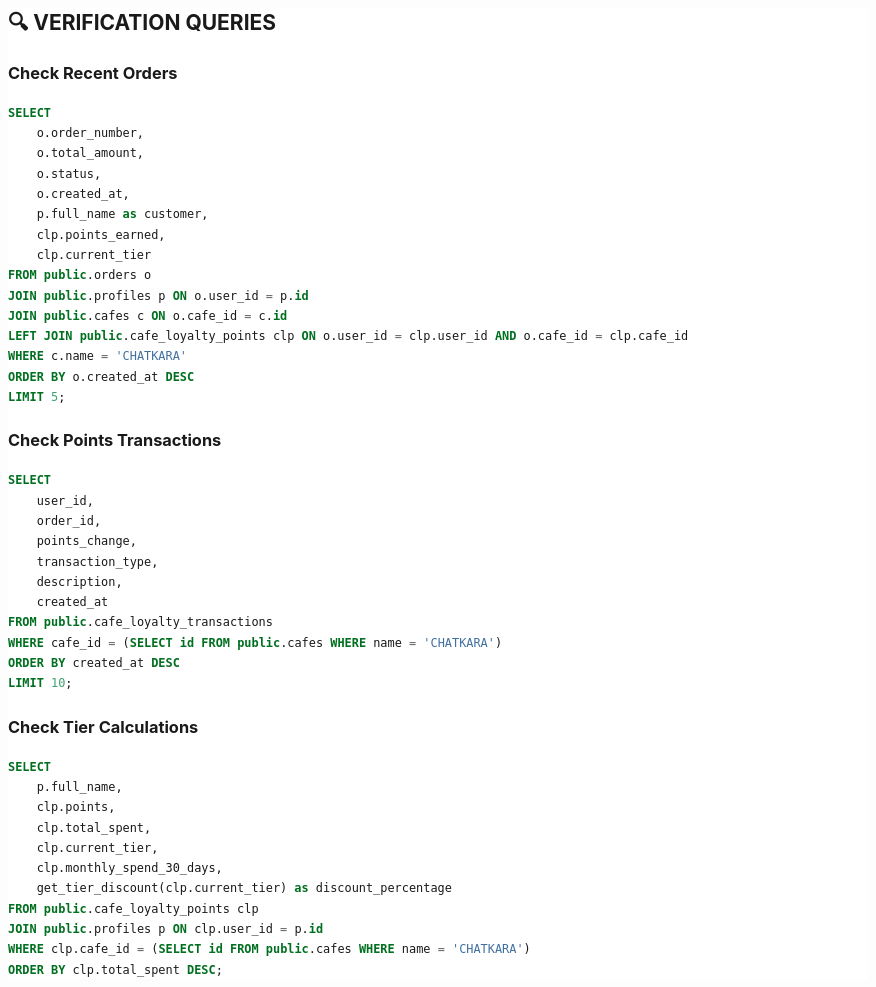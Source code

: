 ## **🔍 VERIFICATION QUERIES**

### **Check Recent Orders**
```sql
SELECT 
    o.order_number,
    o.total_amount,
    o.status,
    o.created_at,
    p.full_name as customer,
    clp.points_earned,
    clp.current_tier
FROM public.orders o
JOIN public.profiles p ON o.user_id = p.id
JOIN public.cafes c ON o.cafe_id = c.id
LEFT JOIN public.cafe_loyalty_points clp ON o.user_id = clp.user_id AND o.cafe_id = clp.cafe_id
WHERE c.name = 'CHATKARA'
ORDER BY o.created_at DESC
LIMIT 5;
```

### **Check Points Transactions**
```sql
SELECT 
    user_id,
    order_id,
    points_change,
    transaction_type,
    description,
    created_at
FROM public.cafe_loyalty_transactions
WHERE cafe_id = (SELECT id FROM public.cafes WHERE name = 'CHATKARA')
ORDER BY created_at DESC
LIMIT 10;
```

### **Check Tier Calculations**
```sql
SELECT 
    p.full_name,
    clp.points,
    clp.total_spent,
    clp.current_tier,
    clp.monthly_spend_30_days,
    get_tier_discount(clp.current_tier) as discount_percentage
FROM public.cafe_loyalty_points clp
JOIN public.profiles p ON clp.user_id = p.id
WHERE clp.cafe_id = (SELECT id FROM public.cafes WHERE name = 'CHATKARA')
ORDER BY clp.total_spent DESC;
```
